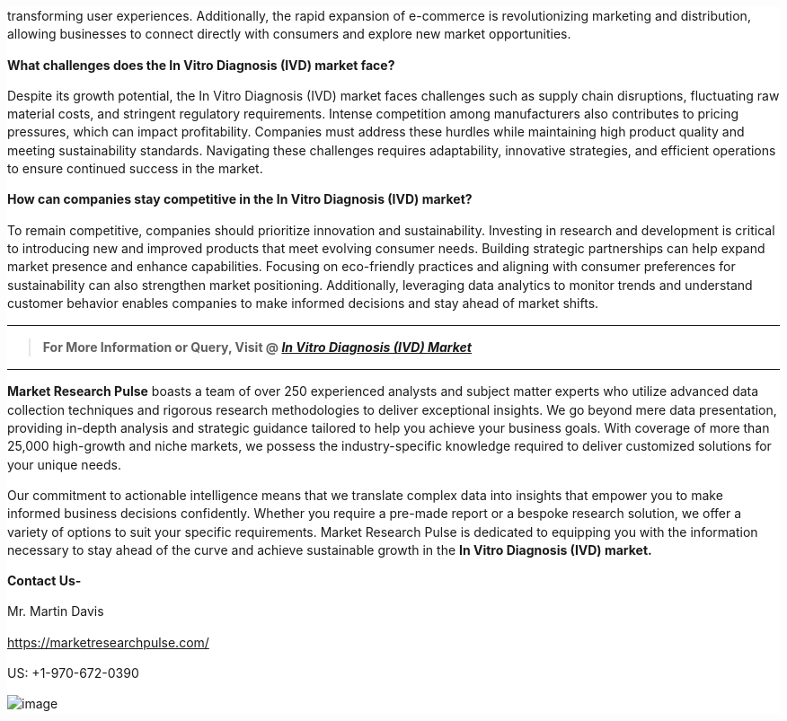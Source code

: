 transforming user experiences. Additionally, the rapid expansion of e-commerce is revolutionizing marketing and distribution, allowing businesses to connect directly with consumers and explore new market opportunities.</p><p><strong>What challenges does the In Vitro Diagnosis (IVD) market face?</strong></p><p>Despite its growth potential, the In Vitro Diagnosis (IVD) market faces challenges such as supply chain disruptions, fluctuating raw material costs, and stringent regulatory requirements. Intense competition among manufacturers also contributes to pricing pressures, which can impact profitability. Companies must address these hurdles while maintaining high product quality and meeting sustainability standards. Navigating these challenges requires adaptability, innovative strategies, and efficient operations to ensure continued success in the market.</p><p><strong>How can companies stay competitive in the In Vitro Diagnosis (IVD) market?</strong></p><p>To remain competitive, companies should prioritize innovation and sustainability. Investing in research and development is critical to introducing new and improved products that meet evolving consumer needs. Building strategic partnerships can help expand market presence and enhance capabilities. Focusing on eco-friendly practices and aligning with consumer preferences for sustainability can also strengthen market positioning. Additionally, leveraging data analytics to monitor trends and understand customer behavior enables companies to make informed decisions and stay ahead of market shifts.</p><hr /><blockquote><p><strong>For More Information or Query, Visit @&nbsp;<em><a href="https://marketresearchpulse.com/report/143262/in-vitro-diagnosis-ivd-market?utm_source=Linkedin&utm_medium=052">In Vitro Diagnosis (IVD) Market</a></em></strong></p></blockquote><hr /><p><strong>Market Research Pulse</strong> boasts a team of over 250 experienced analysts and subject matter experts who utilize advanced data collection techniques and rigorous research methodologies to deliver exceptional insights. We go beyond mere data presentation, providing in-depth analysis and strategic guidance tailored to help you achieve your business goals. With coverage of more than 25,000 high-growth and niche markets, we possess the industry-specific knowledge required to deliver customized solutions for your unique needs.</p><p>Our commitment to actionable intelligence means that we translate complex data into insights that empower you to make informed business decisions confidently. Whether you require a pre-made report or a bespoke research solution, we offer a variety of options to suit your specific requirements. Market Research Pulse is dedicated to equipping you with the information necessary to stay ahead of the curve and achieve sustainable growth in the <strong>In Vitro Diagnosis (IVD) market.</strong></p><p><strong>Contact Us-</strong></p><p>Mr. Martin Davis</p><p>https://marketresearchpulse.com/</p><p>US: +1-970-672-0390</p>
![image](https://github.com/user-attachments/assets/644e8f0b-601b-48c0-adc6-d709f5193062)
